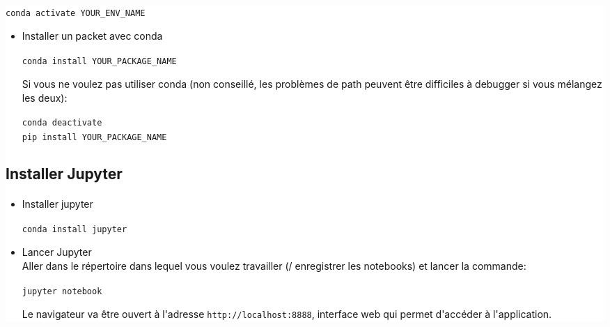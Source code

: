   ```
  conda activate YOUR_ENV_NAME
  ```

* Installer un packet avec conda

  ```
  conda install YOUR_PACKAGE_NAME
  ```

  Si vous ne voulez pas utiliser conda (non conseillé, les problèmes de path peuvent être difficiles à debugger si vous mélangez les deux):

  ```
  conda deactivate
  pip install YOUR_PACKAGE_NAME
  ```

## Installer Jupyter

* Installer jupyter

  ```
  conda install jupyter
  ```

* Lancer Jupyter  
  Aller dans le répertoire dans lequel vous voulez travailler (/ enregistrer les notebooks) et lancer la commande:

  ```
  jupyter notebook
  ```

  Le navigateur va être ouvert à l'adresse `http://localhost:8888`, interface web  qui permet d'accéder à l'application.